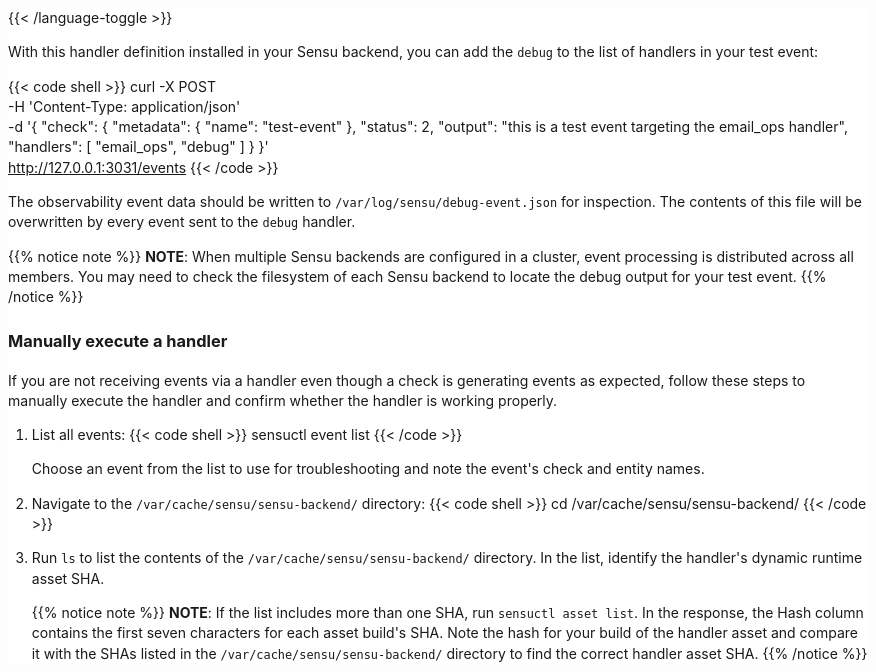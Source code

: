 
{{< /language-toggle >}}

With this handler definition installed in your Sensu backend, you can add the `debug` to the list of handlers in your test event:

{{< code shell >}}
curl -X POST \
-H 'Content-Type: application/json' \
-d '{
  "check": {
    "metadata": {
      "name": "test-event"
    },
    "status": 2,
    "output": "this is a test event targeting the email_ops handler",
    "handlers": [ "email_ops", "debug" ]
  }
}' \
http://127.0.0.1:3031/events
{{< /code >}}

The observability event data should be written to `/var/log/sensu/debug-event.json` for inspection.
The contents of this file will be overwritten by every event sent to the `debug` handler.

{{% notice note %}}
**NOTE**: When multiple Sensu backends are configured in a cluster, event processing is distributed across all members.
You may need to check the filesystem of each Sensu backend to locate the debug output for your test event.
{{% /notice %}}

### Manually execute a handler

If you are not receiving events via a handler even though a check is generating events as expected, follow these steps to manually execute the handler and confirm whether the handler is working properly.

1. List all events:
{{< code shell >}}
sensuctl event list
{{< /code >}}

   Choose an event from the list to use for troubleshooting and note the event's check and entity names.

2. Navigate to the `/var/cache/sensu/sensu-backend/` directory:
{{< code shell >}}
cd /var/cache/sensu/sensu-backend/
{{< /code >}}

3. Run `ls` to list the contents of the `/var/cache/sensu/sensu-backend/` directory.
In the list, identify the handler's dynamic runtime asset SHA.

   {{% notice note %}}
**NOTE**: If the list includes more than one SHA, run `sensuctl asset list`.
In the response, the Hash column contains the first seven characters for each asset build's SHA.
Note the hash for your build of the handler asset and compare it with the SHAs listed in the `/var/cache/sensu/sensu-backend/` directory to find the correct handler asset SHA.
{{% /notice %}}


[1]: ../../../observability-pipeline/observe-schedule/agent#operation
[2]: ../../../platforms/#windows
[3]: ../../deploy-sensu/secure-sensu/#sensu-agent-mtls-authentication
[4]: https://etcd.io/docs/latest/op-guide/security/
[5]: ../../../observability-pipeline/observe-schedule/agent/#restart-the-service
[6]: ../../../observability-pipeline/observe-schedule/agent#events-post
[7]: https://dzone.com/articles/what-is-structured-logging
[8]: https://pkgs.org/download/lsb
[9]: ../../../observability-pipeline/observe-schedule/backend/#restart-the-service
[10]: ../../../plugins/assets#asset-example-multiple-builds
[11]: ../../monitor-sensu/log-sensu-systemd/
[12]: https://github.com/systemd/systemd/issues/2913
[13]: https://github.com/etcd-io/etcd/releases
[14]: https://etcd.io/docs/latest/tuning/#disk
[15]: https://www.ibm.com/cloud/blog/using-fio-to-tell-whether-your-storage-is-fast-enough-for-etcd
[16]: ../../deploy-sensu/datastore/#scale-event-storage
[17]: ../../deploy-sensu/datastore/#use-default-event-storage
[18]: ../../../api/metrics/
[19]: ../../deploy-sensu/hardware-requirements/#backend-recommended-configuration
[21]: https://www.computerhope.com/unix/sha512sum.htm
[22]: ../../../sensuctl/back-up-recover/
[23]: ../../deploy-sensu/cluster-sensu/#sensu-backend-configuration
[24]: ../../../sensuctl/back-up-recover/#restore-resources-from-backup
[25]: ../../../observability-pipeline/observe-schedule/backend/#initialization
[26]: https://etcd.io/docs/latest/op-guide/recovery/#restoring-a-cluster
[27]: https://etcd.io/docs/latest/dev-guide/interacting_v3/